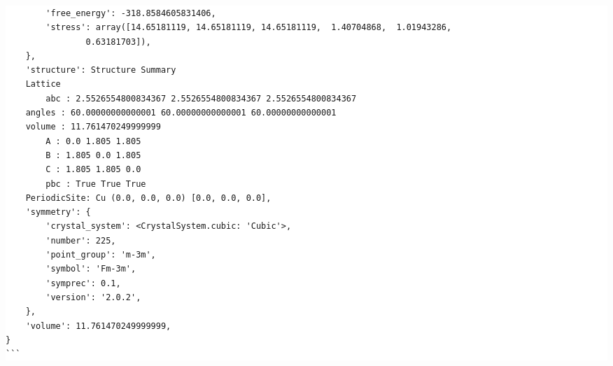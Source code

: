             'free_energy': -318.8584605831406,
            'stress': array([14.65181119, 14.65181119, 14.65181119,  1.40704868,  1.01943286,
                    0.63181703]),
        },
        'structure': Structure Summary
        Lattice
            abc : 2.5526554800834367 2.5526554800834367 2.5526554800834367
        angles : 60.00000000000001 60.00000000000001 60.00000000000001
        volume : 11.761470249999999
            A : 0.0 1.805 1.805
            B : 1.805 0.0 1.805
            C : 1.805 1.805 0.0
            pbc : True True True
        PeriodicSite: Cu (0.0, 0.0, 0.0) [0.0, 0.0, 0.0],
        'symmetry': {
            'crystal_system': <CrystalSystem.cubic: 'Cubic'>,
            'number': 225,
            'point_group': 'm-3m',
            'symbol': 'Fm-3m',
            'symprec': 0.1,
            'version': '2.0.2',
        },
        'volume': 11.761470249999999,
    }
    ```
